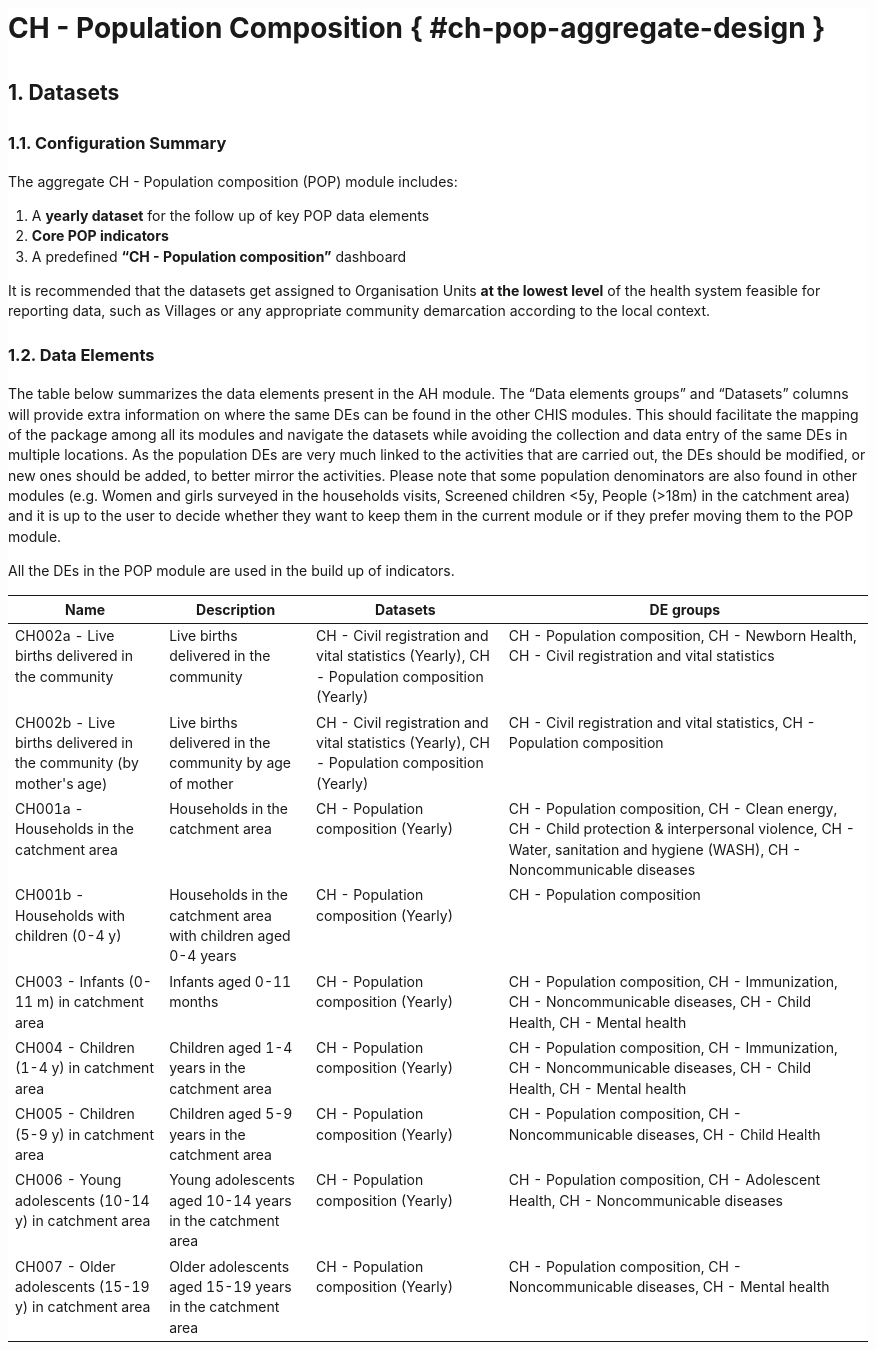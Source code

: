 ﻿# CH - Population Composition { #ch-pop-aggregate-design }

## 1. Datasets

### 1.1. Configuration Summary

The aggregate CH - Population composition (POP) module includes:

1. A **yearly dataset** for the follow up of key POP data elements
2. **Core POP indicators**
3. A predefined **“CH - Population composition”** dashboard

It is recommended that the datasets get assigned to Organisation Units **at the lowest level** of the health system feasible for reporting data, such as Villages or any appropriate community demarcation according to the local context.

### 1.2. Data Elements

The table below summarizes the data elements present in the AH module. The “Data elements groups” and “Datasets” columns will provide extra information on where the same DEs can be found in the other CHIS modules. This should facilitate the mapping of the package among all its modules and navigate the datasets while avoiding the collection and data entry of the same DEs in multiple locations. As the population DEs are very much linked to the activities that are carried out, the DEs should be modified, or new ones should be added, to better mirror the activities. Please note that some population denominators are also found in other modules (e.g. Women and girls surveyed in the households visits, Screened children <5y, People (>18m) in the catchment area) and it is up to the user to decide whether they want to keep them in the current module or if they prefer moving them to the POP module.

All the DEs in the POP module are used in the build up of indicators.

| Name                                                              | Description                                                   | Datasets                                                                                    | DE groups                                                                                                                                                                |
|-------------------------------------------------------------------|---------------------------------------------------------------|---------------------------------------------------------------------------------------------|--------------------------------------------------------------------------------------------------------------------------------------------------------------------------|
| CH002a - Live births delivered in the community                   | Live births delivered in the community                        | CH - Civil registration and vital statistics (Yearly), CH - Population composition (Yearly) | CH - Population composition, CH - Newborn Health, CH - Civil registration and vital statistics                                                                           |
| CH002b - Live births delivered in the community (by mother's age) | Live births delivered in the community by age of mother       | CH - Civil registration and vital statistics (Yearly), CH - Population composition (Yearly) | CH - Civil registration and vital statistics, CH - Population composition                                                                                                |
| CH001a - Households in the catchment area                         | Households in the catchment area                              | CH - Population composition (Yearly)                                                        | CH - Population composition, CH - Clean energy, CH - Child protection & interpersonal violence, CH - Water, sanitation and hygiene (WASH), CH - Noncommunicable diseases |
| CH001b - Households with children (0-4 y)                         | Households in the catchment area with children aged 0-4 years | CH - Population composition (Yearly)                                                        | CH - Population composition                                                                                                                                              |
| CH003 - Infants (0-11 m) in catchment area                        | Infants aged 0-11 months                                      | CH - Population composition (Yearly)                                                        | CH - Population composition, CH - Immunization, CH - Noncommunicable diseases, CH - Child Health, CH - Mental health                                                     |
| CH004 - Children (1-4 y) in catchment area                        | Children aged 1-4 years in the catchment area                 | CH - Population composition (Yearly)                                                        | CH - Population composition, CH - Immunization, CH - Noncommunicable diseases, CH - Child Health, CH - Mental health                                                     |
| CH005 - Children (5-9 y) in catchment area                        | Children aged 5-9 years in the catchment area                 | CH - Population composition (Yearly)                                                        | CH - Population composition, CH - Noncommunicable diseases, CH - Child Health                                                                                            |
| CH006 - Young adolescents (10-14 y) in catchment area             | Young adolescents aged 10-14 years in the catchment area      | CH - Population composition (Yearly)                                                        | CH - Population composition, CH - Adolescent Health, CH - Noncommunicable diseases                                                                                       |
| CH007 - Older adolescents (15-19 y) in catchment area             | Older adolescents aged 15-19 years in the catchment area      | CH - Population composition (Yearly)                                                        | CH - Population composition, CH - Noncommunicable diseases, CH - Mental health                                                                                           |